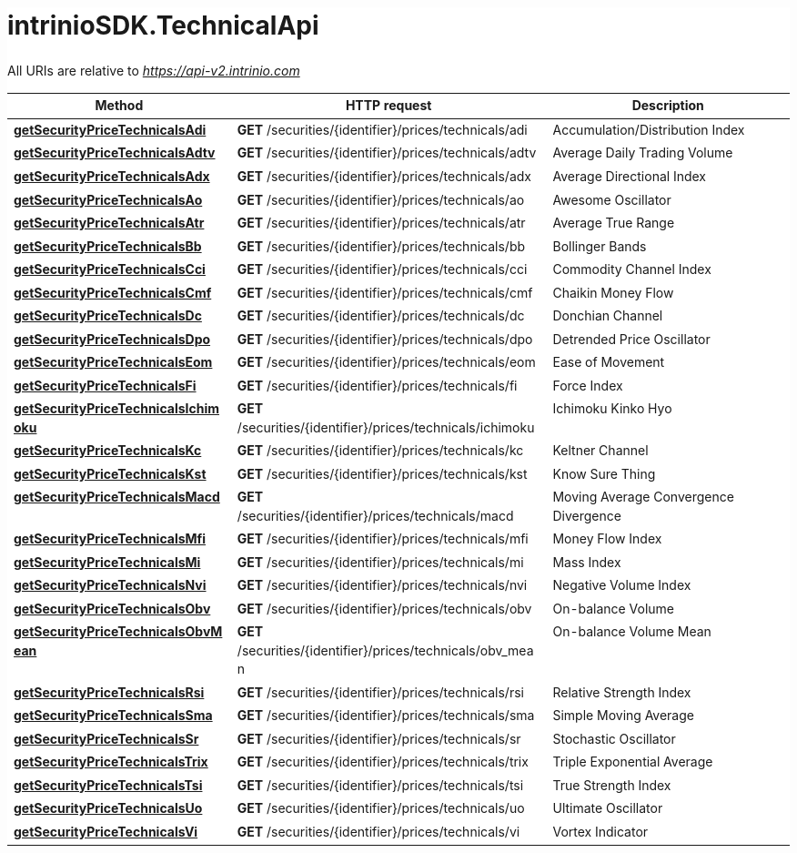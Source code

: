 # intrinioSDK.TechnicalApi

All URIs are relative to *https://api-v2.intrinio.com*

Method | HTTP request | Description
------------- | ------------- | -------------
[**getSecurityPriceTechnicalsAdi**](TechnicalApi.md#getSecurityPriceTechnicalsAdi) | **GET** /securities/{identifier}/prices/technicals/adi | Accumulation/Distribution Index
[**getSecurityPriceTechnicalsAdtv**](TechnicalApi.md#getSecurityPriceTechnicalsAdtv) | **GET** /securities/{identifier}/prices/technicals/adtv | Average Daily Trading Volume
[**getSecurityPriceTechnicalsAdx**](TechnicalApi.md#getSecurityPriceTechnicalsAdx) | **GET** /securities/{identifier}/prices/technicals/adx | Average Directional Index
[**getSecurityPriceTechnicalsAo**](TechnicalApi.md#getSecurityPriceTechnicalsAo) | **GET** /securities/{identifier}/prices/technicals/ao | Awesome Oscillator
[**getSecurityPriceTechnicalsAtr**](TechnicalApi.md#getSecurityPriceTechnicalsAtr) | **GET** /securities/{identifier}/prices/technicals/atr | Average True Range
[**getSecurityPriceTechnicalsBb**](TechnicalApi.md#getSecurityPriceTechnicalsBb) | **GET** /securities/{identifier}/prices/technicals/bb | Bollinger Bands
[**getSecurityPriceTechnicalsCci**](TechnicalApi.md#getSecurityPriceTechnicalsCci) | **GET** /securities/{identifier}/prices/technicals/cci | Commodity Channel Index
[**getSecurityPriceTechnicalsCmf**](TechnicalApi.md#getSecurityPriceTechnicalsCmf) | **GET** /securities/{identifier}/prices/technicals/cmf | Chaikin Money Flow
[**getSecurityPriceTechnicalsDc**](TechnicalApi.md#getSecurityPriceTechnicalsDc) | **GET** /securities/{identifier}/prices/technicals/dc | Donchian Channel
[**getSecurityPriceTechnicalsDpo**](TechnicalApi.md#getSecurityPriceTechnicalsDpo) | **GET** /securities/{identifier}/prices/technicals/dpo | Detrended Price Oscillator
[**getSecurityPriceTechnicalsEom**](TechnicalApi.md#getSecurityPriceTechnicalsEom) | **GET** /securities/{identifier}/prices/technicals/eom | Ease of Movement
[**getSecurityPriceTechnicalsFi**](TechnicalApi.md#getSecurityPriceTechnicalsFi) | **GET** /securities/{identifier}/prices/technicals/fi | Force Index
[**getSecurityPriceTechnicalsIchimoku**](TechnicalApi.md#getSecurityPriceTechnicalsIchimoku) | **GET** /securities/{identifier}/prices/technicals/ichimoku | Ichimoku Kinko Hyo
[**getSecurityPriceTechnicalsKc**](TechnicalApi.md#getSecurityPriceTechnicalsKc) | **GET** /securities/{identifier}/prices/technicals/kc | Keltner Channel
[**getSecurityPriceTechnicalsKst**](TechnicalApi.md#getSecurityPriceTechnicalsKst) | **GET** /securities/{identifier}/prices/technicals/kst | Know Sure Thing
[**getSecurityPriceTechnicalsMacd**](TechnicalApi.md#getSecurityPriceTechnicalsMacd) | **GET** /securities/{identifier}/prices/technicals/macd | Moving Average Convergence Divergence
[**getSecurityPriceTechnicalsMfi**](TechnicalApi.md#getSecurityPriceTechnicalsMfi) | **GET** /securities/{identifier}/prices/technicals/mfi | Money Flow Index
[**getSecurityPriceTechnicalsMi**](TechnicalApi.md#getSecurityPriceTechnicalsMi) | **GET** /securities/{identifier}/prices/technicals/mi | Mass Index
[**getSecurityPriceTechnicalsNvi**](TechnicalApi.md#getSecurityPriceTechnicalsNvi) | **GET** /securities/{identifier}/prices/technicals/nvi | Negative Volume Index
[**getSecurityPriceTechnicalsObv**](TechnicalApi.md#getSecurityPriceTechnicalsObv) | **GET** /securities/{identifier}/prices/technicals/obv | On-balance Volume
[**getSecurityPriceTechnicalsObvMean**](TechnicalApi.md#getSecurityPriceTechnicalsObvMean) | **GET** /securities/{identifier}/prices/technicals/obv_mean | On-balance Volume Mean
[**getSecurityPriceTechnicalsRsi**](TechnicalApi.md#getSecurityPriceTechnicalsRsi) | **GET** /securities/{identifier}/prices/technicals/rsi | Relative Strength Index
[**getSecurityPriceTechnicalsSma**](TechnicalApi.md#getSecurityPriceTechnicalsSma) | **GET** /securities/{identifier}/prices/technicals/sma | Simple Moving Average
[**getSecurityPriceTechnicalsSr**](TechnicalApi.md#getSecurityPriceTechnicalsSr) | **GET** /securities/{identifier}/prices/technicals/sr | Stochastic Oscillator
[**getSecurityPriceTechnicalsTrix**](TechnicalApi.md#getSecurityPriceTechnicalsTrix) | **GET** /securities/{identifier}/prices/technicals/trix | Triple Exponential Average
[**getSecurityPriceTechnicalsTsi**](TechnicalApi.md#getSecurityPriceTechnicalsTsi) | **GET** /securities/{identifier}/prices/technicals/tsi | True Strength Index
[**getSecurityPriceTechnicalsUo**](TechnicalApi.md#getSecurityPriceTechnicalsUo) | **GET** /securities/{identifier}/prices/technicals/uo | Ultimate Oscillator
[**getSecurityPriceTechnicalsVi**](TechnicalApi.md#getSecurityPriceTechnicalsVi) | **GET** /securities/{identifier}/prices/technicals/vi | Vortex Indicator